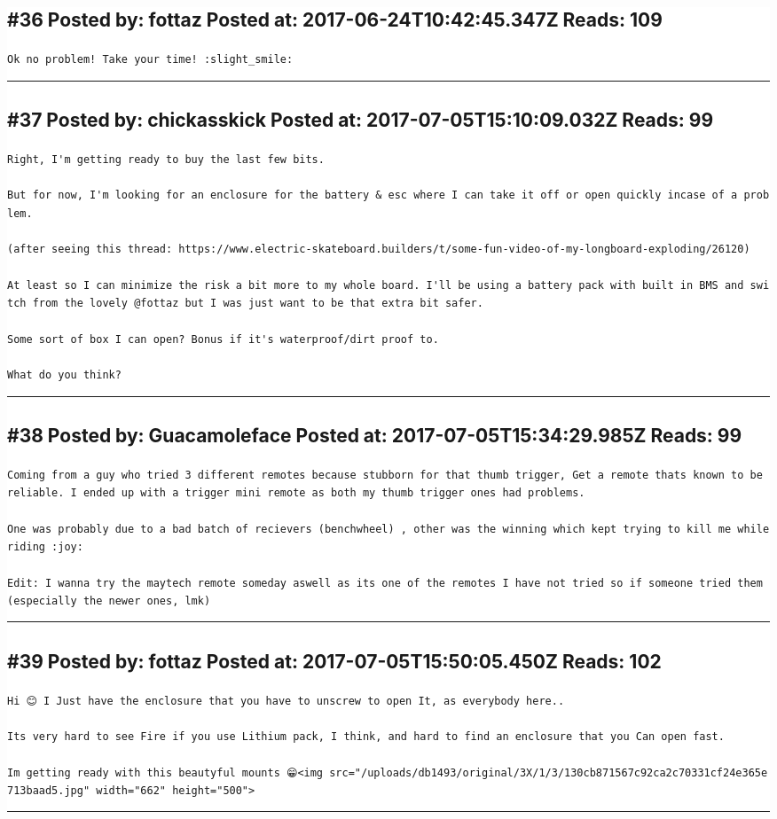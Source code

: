 ## \#36 Posted by: fottaz Posted at: 2017-06-24T10:42:45.347Z Reads: 109

```
Ok no problem! Take your time! :slight_smile:
```

---
## \#37 Posted by: chickasskick Posted at: 2017-07-05T15:10:09.032Z Reads: 99

```
Right, I'm getting ready to buy the last few bits.

But for now, I'm looking for an enclosure for the battery & esc where I can take it off or open quickly incase of a problem.

(after seeing this thread: https://www.electric-skateboard.builders/t/some-fun-video-of-my-longboard-exploding/26120)

At least so I can minimize the risk a bit more to my whole board. I'll be using a battery pack with built in BMS and switch from the lovely @fottaz but I was just want to be that extra bit safer.

Some sort of box I can open? Bonus if it's waterproof/dirt proof to.

What do you think?
```

---
## \#38 Posted by: Guacamoleface Posted at: 2017-07-05T15:34:29.985Z Reads: 99

```
Coming from a guy who tried 3 different remotes because stubborn for that thumb trigger, Get a remote thats known to be reliable. I ended up with a trigger mini remote as both my thumb trigger ones had problems. 

One was probably due to a bad batch of recievers (benchwheel) , other was the winning which kept trying to kill me while riding :joy:

Edit: I wanna try the maytech remote someday aswell as its one of the remotes I have not tried so if someone tried them(especially the newer ones, lmk)
```

---
## \#39 Posted by: fottaz Posted at: 2017-07-05T15:50:05.450Z Reads: 102

```
Hi 😊 I Just have the enclosure that you have to unscrew to open It, as everybody here..
 
Its very hard to see Fire if you use Lithium pack, I think, and hard to find an enclosure that you Can open fast. 

Im getting ready with this beautyful mounts 😁<img src="/uploads/db1493/original/3X/1/3/130cb871567c92ca2c70331cf24e365e713baad5.jpg" width="662" height="500">
```

---